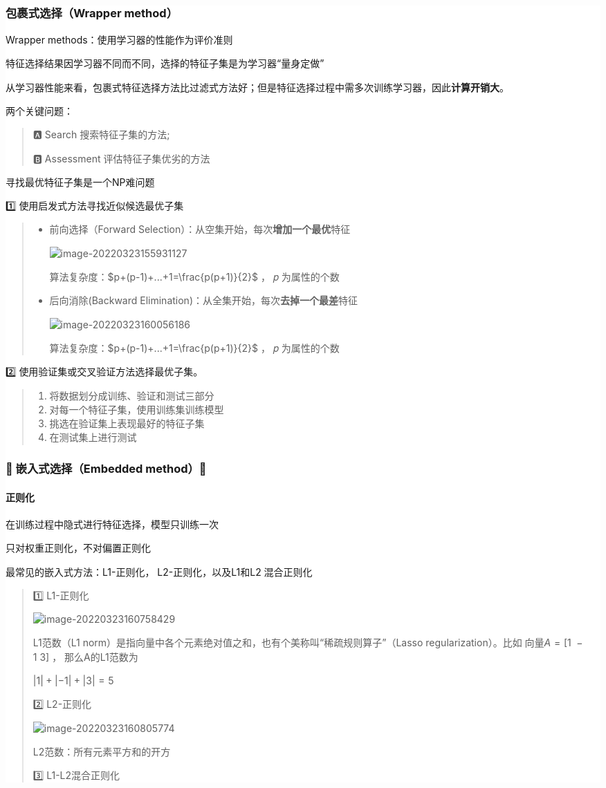 ### 包裹式选择（Wrapper method）

Wrapper  methods：使用学习器的性能作为评价准则

特征选择结果因学习器不同而不同，选择的特征子集是为学习器“量身定做”

从学习器性能来看，包裹式特征选择方法比过滤式方法好；但是特征选择过程中需多次训练学习器，因此**计算开销大**。

两个关键问题：

> :a:  Search 搜索特征子集的方法;
>
> :b:  Assessment 评估特征子集优劣的方法

寻找最优特征子集是一个NP难问题

:one: 使用启发式方法寻找近似候选最优子集

> - 前向选择（Forward Selection）：从空集开始，每次**增加一个最优**特征
>
>   ![image-20220323155931127](https://note-image-1307786938.cos.ap-beijing.myqcloud.com/typora/qshell/image-20220323155931127.png)
>
>   算法复杂度：$p+(p-1)+...+1=\frac{p(p+1)}{2}$ ， 𝑝 为属性的个数
>
> - 后向消除(Backward Elimination)：从全集开始，每次**去掉一个最差**特征
>
>   ![image-20220323160056186](https://note-image-1307786938.cos.ap-beijing.myqcloud.com/typora/qshell/image-20220323160056186.png)
>
>   算法复杂度：$p+(p-1)+...+1=\frac{p(p+1)}{2}$ ， 𝑝 为属性的个数

:two: 使用验证集或交叉验证方法选择最优子集。

> 1. 将数据划分成训练、验证和测试三部分
> 2. 对每一个特征子集，使用训练集训练模型
> 3. 挑选在验证集上表现最好的特征子集
> 4. 在测试集上进行测试

### :apple: 嵌入式选择（Embedded method）:apple: 

#### 正则化

在训练过程中隐式进行特征选择，模型只训练一次

只对权重正则化，不对偏置正则化

最常见的嵌入式方法：L1-正则化，  L2-正则化，以及L1和L2 混合正则化

> :one: L1-正则化
>
> ![image-20220323160758429](https://note-image-1307786938.cos.ap-beijing.myqcloud.com/typora/qshell/image-20220323160758429.png)
>
> L1范数（L1 norm）是指向量中各个元素绝对值之和，也有个美称叫“稀疏规则算子”（Lasso regularization）。比如 向量$A=[1\ -1\ 3]$ ， 那么A的L1范数为
>
> $|1|+|-1|+|3|=5$
>
> 
>
> :two: L2-正则化
>
> ![image-20220323160805774](https://note-image-1307786938.cos.ap-beijing.myqcloud.com/typora/qshell/image-20220323160805774.png)
>
> L2范数：所有元素平方和的开方
>
> :three: L1-L2混合正则化
>